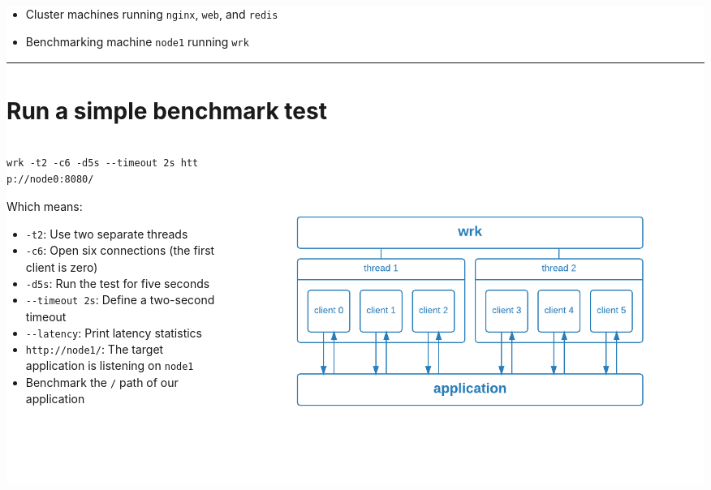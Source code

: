 </div>

<div>

- Cluster machines running `nginx`, `web`, and `redis`

- Benchmarking machine `node1` running `wrk`
  
</div>

</div>

---

# Run a simple benchmark test

<div class="columns">

<div>

```
wrk -t2 -c6 -d5s --timeout 2s http://node0:8080/
```

Which means:

- `-t2`: Use two separate threads
- `-c6`: Open six connections (the first client is zero)
- `-d5s`: Run the test for five seconds
- `--timeout 2s`: Define a two-second timeout
- `--latency`: Print latency statistics  
- `http://node1/`: The target application is listening on `node1`
- Benchmark the `/` path of our application
  
</div>

<div>

![w:500](figures/wrk-architecture-structure.png)
